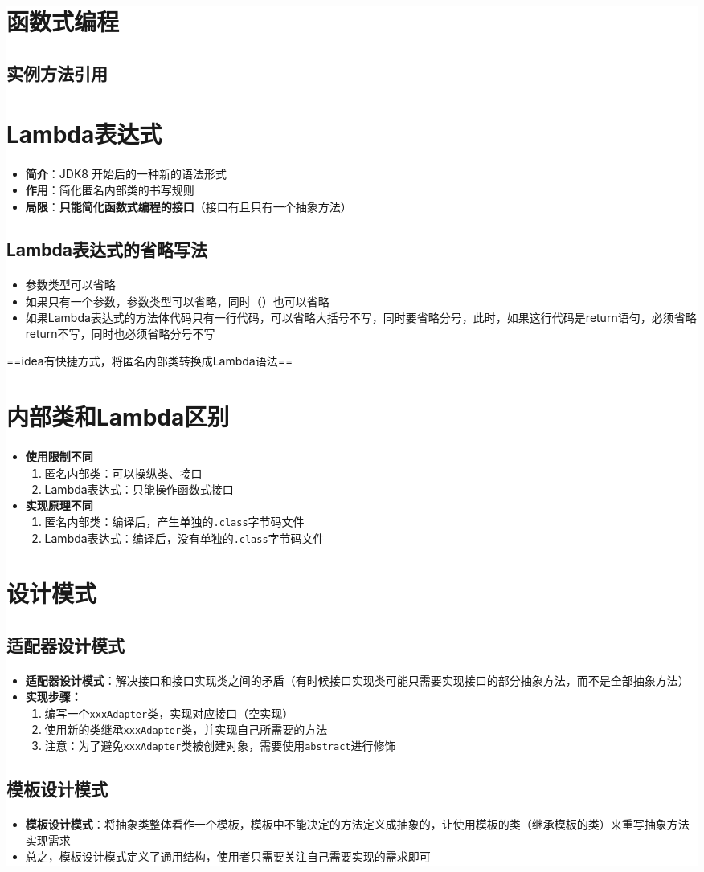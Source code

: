 
# 函数式编程

## 实例方法引用



# Lambda表达式

+ **简介**：JDK8 开始后的一种新的语法形式
+ **作用**：简化匿名内部类的书写规则
+ **局限**：**只能简化函数式编程的接口**（接口有且只有一个抽象方法）

## Lambda表达式的省略写法

+ 参数类型可以省略
+ 如果只有一个参数，参数类型可以省略，同时（）也可以省略
+ 如果Lambda表达式的方法体代码只有一行代码，可以省略大括号不写，同时要省略分号，此时，如果这行代码是return语句，必须省略return不写，同时也必须省略分号不写

==idea有快捷方式，将匿名内部类转换成Lambda语法==

# 内部类和Lambda区别

+ **使用限制不同**
  1. 匿名内部类：可以操纵类、接口
  2. Lambda表达式：只能操作函数式接口
+ **实现原理不同**
  1. 匿名内部类：编译后，产生单独的`.class`字节码文件
  2. Lambda表达式：编译后，没有单独的`.class`字节码文件

# 设计模式

## 适配器设计模式

+ **适配器设计模式**：解决接口和接口实现类之间的矛盾（有时候接口实现类可能只需要实现接口的部分抽象方法，而不是全部抽象方法）
+ **实现步骤：**
  1. 编写一个`xxxAdapter`类，实现对应接口（空实现）
  2. 使用新的类继承`xxxAdapter`类，并实现自己所需要的方法
  3. 注意：为了避免`xxxAdapter`类被创建对象，需要使用`abstract`进行修饰

## 模板设计模式

+ **模板设计模式**：将抽象类整体看作一个模板，模板中不能决定的方法定义成抽象的，让使用模板的类（继承模板的类）来重写抽象方法实现需求
+ 总之，模板设计模式定义了通用结构，使用者只需要关注自己需要实现的需求即可